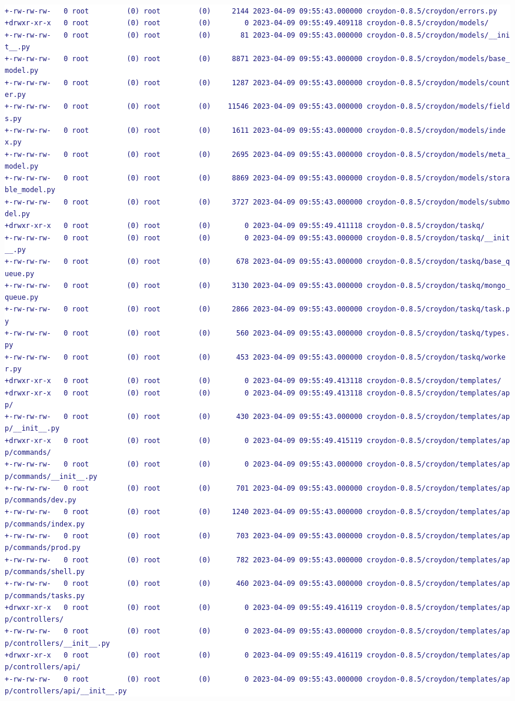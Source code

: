 ```diff
+-rw-rw-rw-   0 root         (0) root         (0)     2144 2023-04-09 09:55:43.000000 croydon-0.8.5/croydon/errors.py
+drwxr-xr-x   0 root         (0) root         (0)        0 2023-04-09 09:55:49.409118 croydon-0.8.5/croydon/models/
+-rw-rw-rw-   0 root         (0) root         (0)       81 2023-04-09 09:55:43.000000 croydon-0.8.5/croydon/models/__init__.py
+-rw-rw-rw-   0 root         (0) root         (0)     8871 2023-04-09 09:55:43.000000 croydon-0.8.5/croydon/models/base_model.py
+-rw-rw-rw-   0 root         (0) root         (0)     1287 2023-04-09 09:55:43.000000 croydon-0.8.5/croydon/models/counter.py
+-rw-rw-rw-   0 root         (0) root         (0)    11546 2023-04-09 09:55:43.000000 croydon-0.8.5/croydon/models/fields.py
+-rw-rw-rw-   0 root         (0) root         (0)     1611 2023-04-09 09:55:43.000000 croydon-0.8.5/croydon/models/index.py
+-rw-rw-rw-   0 root         (0) root         (0)     2695 2023-04-09 09:55:43.000000 croydon-0.8.5/croydon/models/meta_model.py
+-rw-rw-rw-   0 root         (0) root         (0)     8869 2023-04-09 09:55:43.000000 croydon-0.8.5/croydon/models/storable_model.py
+-rw-rw-rw-   0 root         (0) root         (0)     3727 2023-04-09 09:55:43.000000 croydon-0.8.5/croydon/models/submodel.py
+drwxr-xr-x   0 root         (0) root         (0)        0 2023-04-09 09:55:49.411118 croydon-0.8.5/croydon/taskq/
+-rw-rw-rw-   0 root         (0) root         (0)        0 2023-04-09 09:55:43.000000 croydon-0.8.5/croydon/taskq/__init__.py
+-rw-rw-rw-   0 root         (0) root         (0)      678 2023-04-09 09:55:43.000000 croydon-0.8.5/croydon/taskq/base_queue.py
+-rw-rw-rw-   0 root         (0) root         (0)     3130 2023-04-09 09:55:43.000000 croydon-0.8.5/croydon/taskq/mongo_queue.py
+-rw-rw-rw-   0 root         (0) root         (0)     2866 2023-04-09 09:55:43.000000 croydon-0.8.5/croydon/taskq/task.py
+-rw-rw-rw-   0 root         (0) root         (0)      560 2023-04-09 09:55:43.000000 croydon-0.8.5/croydon/taskq/types.py
+-rw-rw-rw-   0 root         (0) root         (0)      453 2023-04-09 09:55:43.000000 croydon-0.8.5/croydon/taskq/worker.py
+drwxr-xr-x   0 root         (0) root         (0)        0 2023-04-09 09:55:49.413118 croydon-0.8.5/croydon/templates/
+drwxr-xr-x   0 root         (0) root         (0)        0 2023-04-09 09:55:49.413118 croydon-0.8.5/croydon/templates/app/
+-rw-rw-rw-   0 root         (0) root         (0)      430 2023-04-09 09:55:43.000000 croydon-0.8.5/croydon/templates/app/__init__.py
+drwxr-xr-x   0 root         (0) root         (0)        0 2023-04-09 09:55:49.415119 croydon-0.8.5/croydon/templates/app/commands/
+-rw-rw-rw-   0 root         (0) root         (0)        0 2023-04-09 09:55:43.000000 croydon-0.8.5/croydon/templates/app/commands/__init__.py
+-rw-rw-rw-   0 root         (0) root         (0)      701 2023-04-09 09:55:43.000000 croydon-0.8.5/croydon/templates/app/commands/dev.py
+-rw-rw-rw-   0 root         (0) root         (0)     1240 2023-04-09 09:55:43.000000 croydon-0.8.5/croydon/templates/app/commands/index.py
+-rw-rw-rw-   0 root         (0) root         (0)      703 2023-04-09 09:55:43.000000 croydon-0.8.5/croydon/templates/app/commands/prod.py
+-rw-rw-rw-   0 root         (0) root         (0)      782 2023-04-09 09:55:43.000000 croydon-0.8.5/croydon/templates/app/commands/shell.py
+-rw-rw-rw-   0 root         (0) root         (0)      460 2023-04-09 09:55:43.000000 croydon-0.8.5/croydon/templates/app/commands/tasks.py
+drwxr-xr-x   0 root         (0) root         (0)        0 2023-04-09 09:55:49.416119 croydon-0.8.5/croydon/templates/app/controllers/
+-rw-rw-rw-   0 root         (0) root         (0)        0 2023-04-09 09:55:43.000000 croydon-0.8.5/croydon/templates/app/controllers/__init__.py
+drwxr-xr-x   0 root         (0) root         (0)        0 2023-04-09 09:55:49.416119 croydon-0.8.5/croydon/templates/app/controllers/api/
+-rw-rw-rw-   0 root         (0) root         (0)        0 2023-04-09 09:55:43.000000 croydon-0.8.5/croydon/templates/app/controllers/api/__init__.py
```